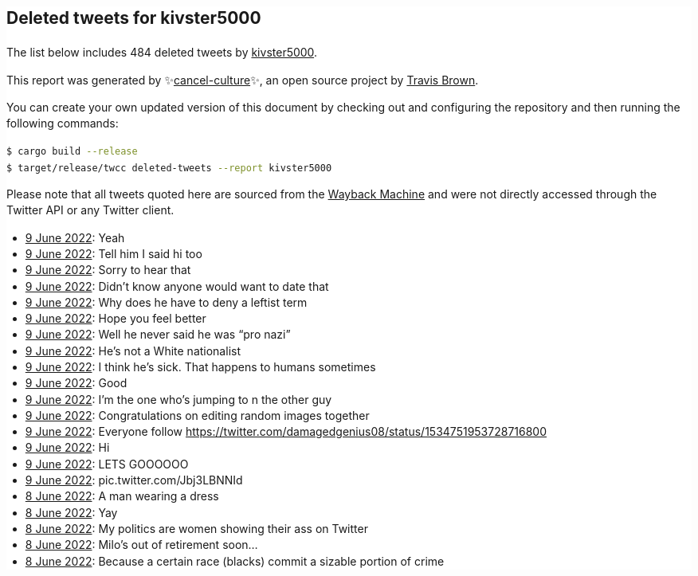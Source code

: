 ## Deleted tweets for kivster5000

The list below includes 484 deleted tweets by
[kivster5000](https://twitter.com/kivster5000).



This report was generated by ✨[cancel-culture](https://github.com/travisbrown/cancel-culture)✨,
an open source project by [Travis Brown](https://twitter.com/travisbrown).

You can create your own updated version of this document by checking out and configuring the
repository and then running the following commands:

```bash
$ cargo build --release
$ target/release/twcc deleted-tweets --report kivster5000
```

Please note that all tweets quoted here are sourced from the
[Wayback Machine](https://web.archive.org) and were not directly accessed through the Twitter API or
any Twitter client.

* [ 9 June 2022](https://web.archive.org/web/20220609062031/https://twitter.com/kivster5000/status/1534782367646240768): Yeah 
* [ 9 June 2022](https://web.archive.org/web/20220609061429/https://twitter.com/kivster5000/status/1534780831616622592): Tell him I said hi too 
* [ 9 June 2022](https://web.archive.org/web/20220609061358/https://twitter.com/kivster5000/status/1534780727136493571): Sorry to hear that 
* [ 9 June 2022](https://web.archive.org/web/20220609061231/https://twitter.com/kivster5000/status/1534780403789209600): Didn’t know anyone would want to date that 
* [ 9 June 2022](https://web.archive.org/web/20220609061005/https://twitter.com/kivster5000/status/1534779778649169920): Why does he have to deny a leftist term 
* [ 9 June 2022](https://web.archive.org/web/20220609060851/https://twitter.com/kivster5000/status/1534779469700931586): Hope you feel better 
* [ 9 June 2022](https://web.archive.org/web/20220609055448/https://twitter.com/kivster5000/status/1534775867418853376): Well he never said he was “pro nazi” 
* [ 9 June 2022](https://web.archive.org/web/20220609055407/https://twitter.com/kivster5000/status/1534775768579981312): He’s not a White nationalist 
* [ 9 June 2022](https://web.archive.org/web/20220609055219/https://twitter.com/kivster5000/status/1534775323459571712): I think he’s sick. That happens to humans sometimes 
* [ 9 June 2022](https://web.archive.org/web/20220609044246/https://twitter.com/kivster5000/status/1534757794263580672): Good 
* [ 9 June 2022](https://web.archive.org/web/20220609044400/https://twitter.com/kivster5000/status/1534757467158085632): I’m the one who’s jumping to n the other guy 
* [ 9 June 2022](https://web.archive.org/web/20220609044043/https://twitter.com/kivster5000/status/1534757197841833986): Congratulations on editing random images together 
* [ 9 June 2022](https://web.archive.org/web/20220609043948/https://twitter.com/kivster5000/status/1534757030904451072): Everyone follow https://twitter.com/damagedgenius08/status/1534751953728716800 
* [ 9 June 2022](https://web.archive.org/web/20220609043939/https://twitter.com/kivster5000/status/1534756954568019968): Hi 
* [ 9 June 2022](https://web.archive.org/web/20220609034740/https://twitter.com/kivster5000/status/1534743875142623232): LETS GOOOOOO 
* [ 9 June 2022](https://web.archive.org/web/20220609001045/https://twitter.com/kivster5000/status/1534689273366171649): pic.twitter.com/Jbj3LBNNId 
* [ 8 June 2022](https://web.archive.org/web/20220608233631/https://twitter.com/kivster5000/status/1534680723319291905): A man wearing a dress 
* [ 8 June 2022](https://web.archive.org/web/20220608233450/https://twitter.com/kivster5000/status/1534680261950156800): Yay 
* [ 8 June 2022](https://web.archive.org/web/20220608231517/https://twitter.com/kivster5000/status/1534674523894820864): My politics are women showing their ass on Twitter 
* [ 8 June 2022](https://web.archive.org/web/20220608230319/https://twitter.com/kivster5000/status/1534671593124909056): Milo’s out of retirement soon… 
* [ 8 June 2022](https://web.archive.org/web/20220608225957/https://twitter.com/kivster5000/status/1534671468977606656): Because a certain race (blacks) commit a sizable portion of crime 
